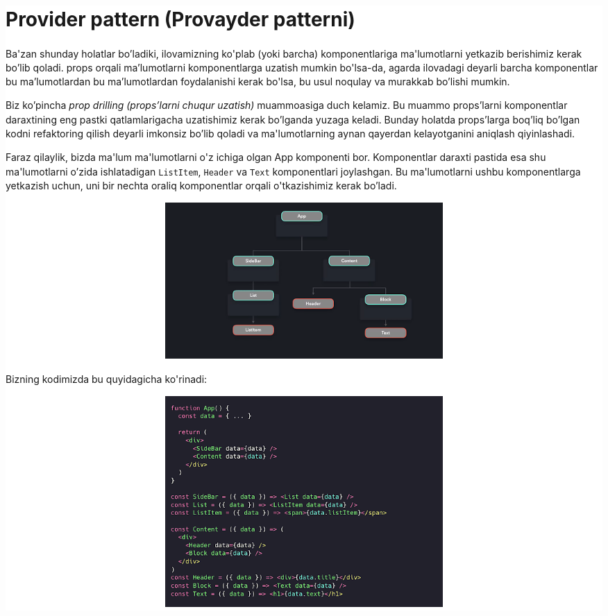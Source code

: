 # **Provider pattern (Provayder patterni)**

Ba'zan shunday holatlar bo’ladiki, ilovamizning ko'plab (yoki barcha) komponentlariga ma'lumotlarni yetkazib berishimiz kerak bo’lib qoladi. props orqali ma’lumotlarni komponentlarga uzatish mumkin bo'lsa-da, agarda ilovadagi deyarli barcha komponentlar bu ma’lumotlardan bu ma’lumotlardan foydalanishi kerak bo'lsa, bu usul noqulay va murakkab bo’lishi mumkin.

Biz ko’pincha *prop drilling (props’larni chuqur uzatish)* muammoasiga duch kelamiz. Bu muammo props’larni komponentlar daraxtining eng pastki qatlamlarigacha uzatishimiz kerak bo’lganda yuzaga keladi. Bunday holatda props’larga boq’liq bo’lgan kodni refaktoring qilish deyarli imkonsiz bo’lib qoladi va ma'lumotlarning aynan qayerdan kelayotganini aniqlash qiyinlashadi.

Faraz qilaylik, bizda ma'lum ma'lumotlarni o'z ichiga olgan App komponenti bor. Komponentlar daraxti pastida esa shu ma'lumotlarni o’zida ishlatadigan `ListItem`, `Header` va `Text` komponentlari joylashgan. Bu ma'lumotlarni ushbu komponentlarga yetkazish uchun, uni bir nechta oraliq komponentlar orqali o'tkazishimiz kerak bo’ladi.

 <div align="center">
  <img src="../../images/provider/01.provider.png" alt="Rasm" width="400" />
</div>

Bizning kodimizda bu quyidagicha ko'rinadi:

 <div align="center">
  <img src="../../images/provider/02provider.png" alt="Rasm" width="400" />
</div>

